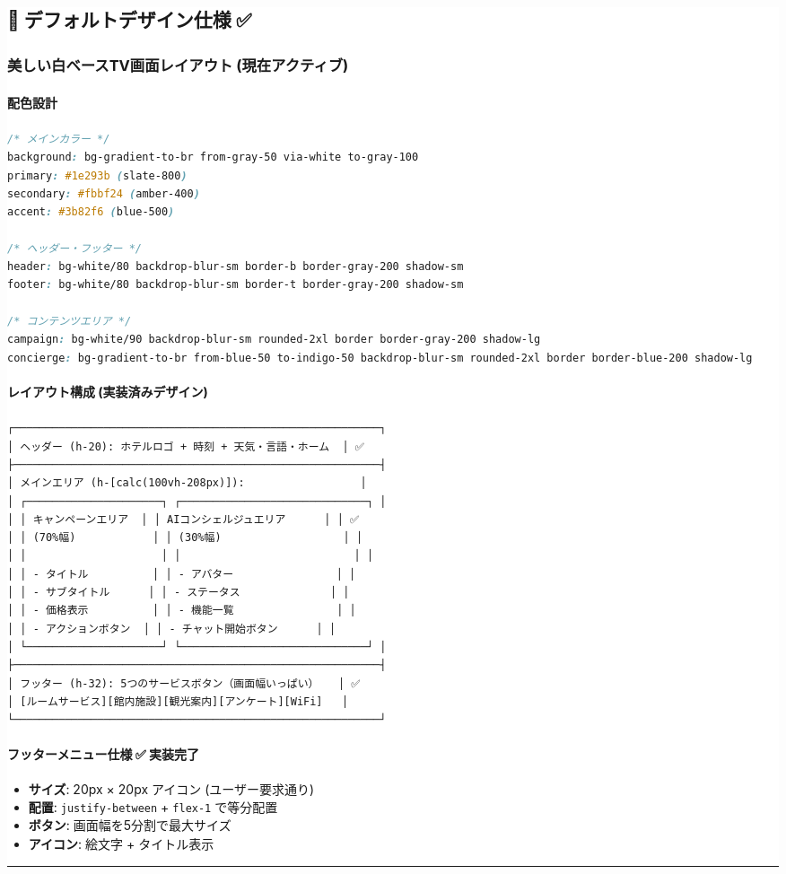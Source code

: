 ## 🎨 **デフォルトデザイン仕様** ✅

### **美しい白ベースTV画面レイアウト** (現在アクティブ)

#### **配色設計**
```css
/* メインカラー */
background: bg-gradient-to-br from-gray-50 via-white to-gray-100
primary: #1e293b (slate-800)
secondary: #fbbf24 (amber-400)
accent: #3b82f6 (blue-500)

/* ヘッダー・フッター */
header: bg-white/80 backdrop-blur-sm border-b border-gray-200 shadow-sm
footer: bg-white/80 backdrop-blur-sm border-t border-gray-200 shadow-sm

/* コンテンツエリア */
campaign: bg-white/90 backdrop-blur-sm rounded-2xl border border-gray-200 shadow-lg
concierge: bg-gradient-to-br from-blue-50 to-indigo-50 backdrop-blur-sm rounded-2xl border border-blue-200 shadow-lg
```

#### **レイアウト構成** (実装済みデザイン)
```
┌─────────────────────────────────────────────────────────┐
│ ヘッダー (h-20): ホテルロゴ + 時刻 + 天気・言語・ホーム  │ ✅
├─────────────────────────────────────────────────────────┤
│ メインエリア (h-[calc(100vh-208px)]):                  │
│ ┌─────────────────────┐ ┌─────────────────────────────┐ │
│ │ キャンペーンエリア  │ │ AIコンシェルジュエリア      │ │ ✅
│ │ (70%幅)            │ │ (30%幅)                   │ │
│ │                     │ │                           │ │
│ │ - タイトル          │ │ - アバター                │ │
│ │ - サブタイトル      │ │ - ステータス              │ │
│ │ - 価格表示          │ │ - 機能一覧                │ │
│ │ - アクションボタン  │ │ - チャット開始ボタン      │ │
│ └─────────────────────┘ └─────────────────────────────┘ │
├─────────────────────────────────────────────────────────┤
│ フッター (h-32): 5つのサービスボタン（画面幅いっぱい）   │ ✅
│ [ルームサービス][館内施設][観光案内][アンケート][WiFi]   │
└─────────────────────────────────────────────────────────┘
```

#### **フッターメニュー仕様** ✅ 実装完了
- **サイズ**: 20px × 20px アイコン (ユーザー要求通り)
- **配置**: `justify-between` + `flex-1` で等分配置
- **ボタン**: 画面幅を5分割で最大サイズ
- **アイコン**: 絵文字 + タイトル表示

---
